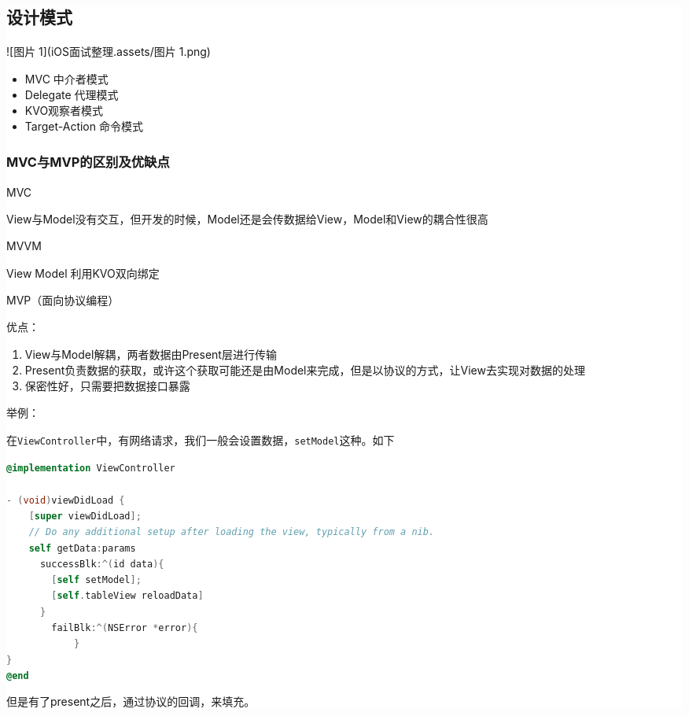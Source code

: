 ## 设计模式



![图片 1](iOS面试整理.assets/图片 1.png)



- MVC 中介者模式
- Delegate 代理模式
- KVO观察者模式
- Target-Action 命令模式 



### MVC与MVP的区别及优缺点

MVC

View与Model没有交互，但开发的时候，Model还是会传数据给View，Model和View的耦合性很高



MVVM

View Model 利用KVO双向绑定



MVP（面向协议编程）

优点：

1. View与Model解耦，两者数据由Present层进行传输
2. Present负责数据的获取，或许这个获取可能还是由Model来完成，但是以协议的方式，让View去实现对数据的处理
3. 保密性好，只需要把数据接口暴露

举例：

在`ViewController`中，有网络请求，我们一般会设置数据，`setModel`这种。如下

```objective-c
@implementation ViewController
  
- (void)viewDidLoad {
    [super viewDidLoad];
    // Do any additional setup after loading the view, typically from a nib.
    self getData:params
      successBlk:^(id data){
        [self setModel];
        [self.tableView reloadData]
      }
  		failBlk:^(NSError *error){
			}
}
@end
```

但是有了present之后，通过协议的回调，来填充。
